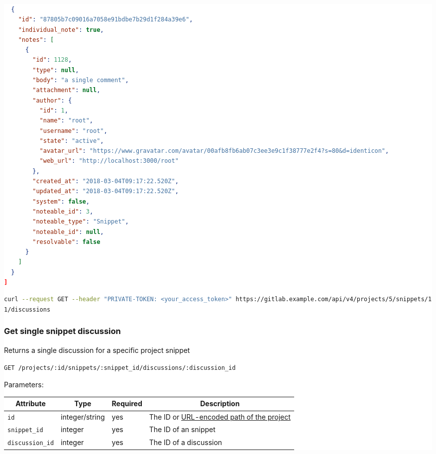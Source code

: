 ```json
  {
    "id": "87805b7c09016a7058e91bdbe7b29d1f284a39e6",
    "individual_note": true,
    "notes": [
      {
        "id": 1128,
        "type": null,
        "body": "a single comment",
        "attachment": null,
        "author": {
          "id": 1,
          "name": "root",
          "username": "root",
          "state": "active",
          "avatar_url": "https://www.gravatar.com/avatar/00afb8fb6ab07c3ee3e9c1f38777e2f4?s=80&d=identicon",
          "web_url": "http://localhost:3000/root"
        },
        "created_at": "2018-03-04T09:17:22.520Z",
        "updated_at": "2018-03-04T09:17:22.520Z",
        "system": false,
        "noteable_id": 3,
        "noteable_type": "Snippet",
        "noteable_id": null,
        "resolvable": false
      }
    ]
  }
]
```

```bash
curl --request GET --header "PRIVATE-TOKEN: <your_access_token>" https://gitlab.example.com/api/v4/projects/5/snippets/11/discussions
```

### Get single snippet discussion

Returns a single discussion for a specific project snippet

```
GET /projects/:id/snippets/:snippet_id/discussions/:discussion_id
```

Parameters:

| Attribute       | Type           | Required | Description |
| --------------- | -------------- | -------- | ----------- |
| `id`            | integer/string | yes      | The ID or [URL-encoded path of the project](README.md#namespaced-path-encoding) |
| `snippet_id`    | integer        | yes      | The ID of an snippet |
| `discussion_id` | integer        | yes      | The ID of a discussion |
